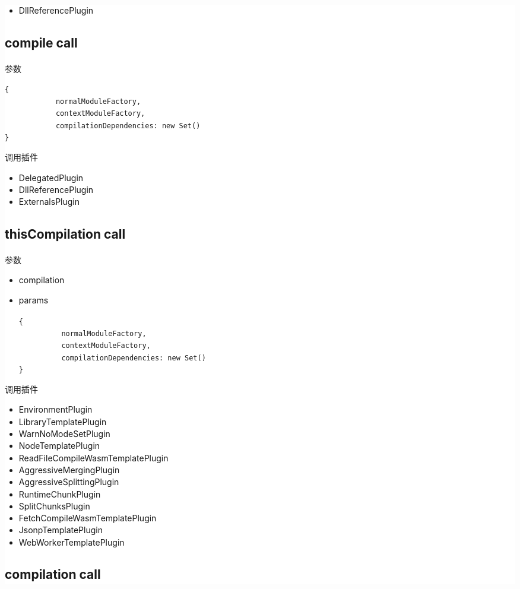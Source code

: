 + DllReferencePlugin



## compile call

参数

```
{
			normalModuleFactory,
			contextModuleFactory,
			compilationDependencies: new Set()
}
```

调用插件

+ DelegatedPlugin
+ DllReferencePlugin
+ ExternalsPlugin



## thisCompilation call

参数

+ compilation

+ params

  ```
  {
  			normalModuleFactory,
  			contextModuleFactory,
  			compilationDependencies: new Set()
  }
  ```

调用插件

+ EnvironmentPlugin
+ LibraryTemplatePlugin
+ WarnNoModeSetPlugin
+ NodeTemplatePlugin
+ ReadFileCompileWasmTemplatePlugin
+ AggressiveMergingPlugin
+ AggressiveSplittingPlugin
+ RuntimeChunkPlugin
+ SplitChunksPlugin
+ FetchCompileWasmTemplatePlugin
+ JsonpTemplatePlugin
+ WebWorkerTemplatePlugin



## compilation call
